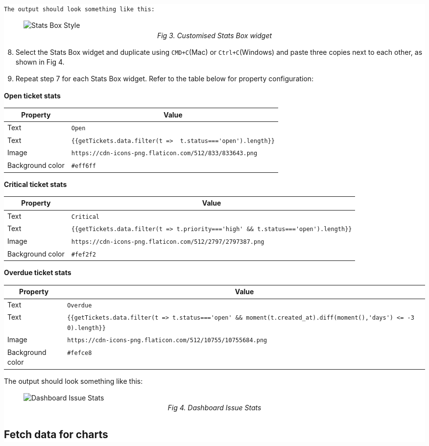     The output should look something like this: 

<figure>
  <img src="/img/dashboard-stats-style.png" style= {{width:"800px", height:"auto"}} alt="Stats Box Style"/>
  <figcaption align = "center"><i>Fig 3. Customised Stats Box widget</i></figcaption>
</figure>

8. Select the Stats Box widget and duplicate using `CMD+C`(Mac) or `Ctrl+C`(Windows) and paste three copies next to each other, as shown in Fig 4. 

9. Repeat step 7 for each Stats Box widget. Refer to the table below for property configuration:

**Open ticket stats** 

| Property   |  Value                         |
| ---------- | ---------------------------------- |
| Text       | `Open` |
| Text       | `{{getTickets.data.filter(t =>  t.status==='open').length}}`|
| Image      | `https://cdn-icons-png.flaticon.com/512/833/833643.png` |
| Background color | `#eff6ff` |

**Critical ticket stats** 

| Property   | Value                         |
| --------   | ---------------------------------- |
| Text       |  `Critical` |
| Text       |  `{{getTickets.data.filter(t => t.priority==='high' && t.status==='open').length}}`|
| Image      |  `https://cdn-icons-png.flaticon.com/512/2797/2797387.png` |
| Background color      | `#fef2f2` |

**Overdue ticket stats** 

| Property | Value                         |
| ----------------------------------  | ---------------------------------- |
| Text    |   `Overdue` |
| Text     |  `{{getTickets.data.filter(t => t.status==='open' && moment(t.created_at).diff(moment(),'days') <= -30).length}}`|
| Image    |  `https://cdn-icons-png.flaticon.com/512/10755/10755684.png` |
| Background color      | `#fefce8` |

The output should look something like this: 

<figure>
  <img src="/img/dashboard-stat-boxes.png" style= {{width:"800px", height:"auto"}} alt="Dashboard Issue Stats"/>
  <figcaption align = "center"><i>Fig 4. Dashboard Issue Stats</i></figcaption>
</figure>

## Fetch data for charts

